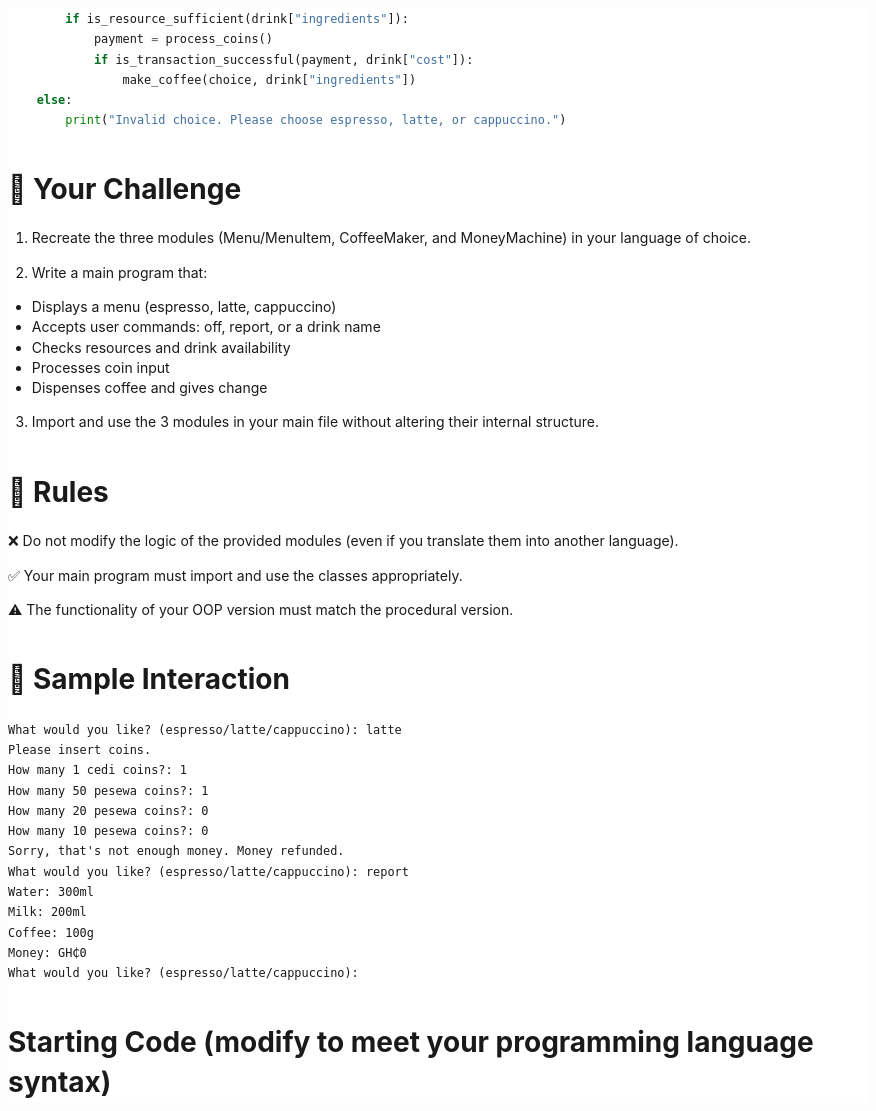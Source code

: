 ```python
        if is_resource_sufficient(drink["ingredients"]):
            payment = process_coins()
            if is_transaction_successful(payment, drink["cost"]):
                make_coffee(choice, drink["ingredients"])
    else:
        print("Invalid choice. Please choose espresso, latte, or cappuccino.")

```
# 🧩 Your Challenge
1. Recreate the three modules (Menu/MenuItem, CoffeeMaker, and MoneyMachine) in your language of choice.

2. Write a main program that:

  - Displays a menu (espresso, latte, cappuccino)
  - Accepts user commands: off, report, or a drink name
  - Checks resources and drink availability
  - Processes coin input
  - Dispenses coffee and gives change

3. Import and use the 3 modules in your main file without altering their internal structure.

# 🔐 Rules

❌ Do not modify the logic of the provided modules (even if you translate them into another language).

✅ Your main program must import and use the classes appropriately.

⚠️ The functionality of your OOP version must match the procedural version.

# 🧪 Sample Interaction
```vbnet
What would you like? (espresso/latte/cappuccino): latte
Please insert coins.
How many 1 cedi coins?: 1
How many 50 pesewa coins?: 1
How many 20 pesewa coins?: 0
How many 10 pesewa coins?: 0
Sorry, that's not enough money. Money refunded.
What would you like? (espresso/latte/cappuccino): report
Water: 300ml
Milk: 200ml
Coffee: 100g
Money: GH₵0
​What would you like? (espresso/latte/cappuccino):

```
# Starting Code (modify to meet your programming language syntax)
